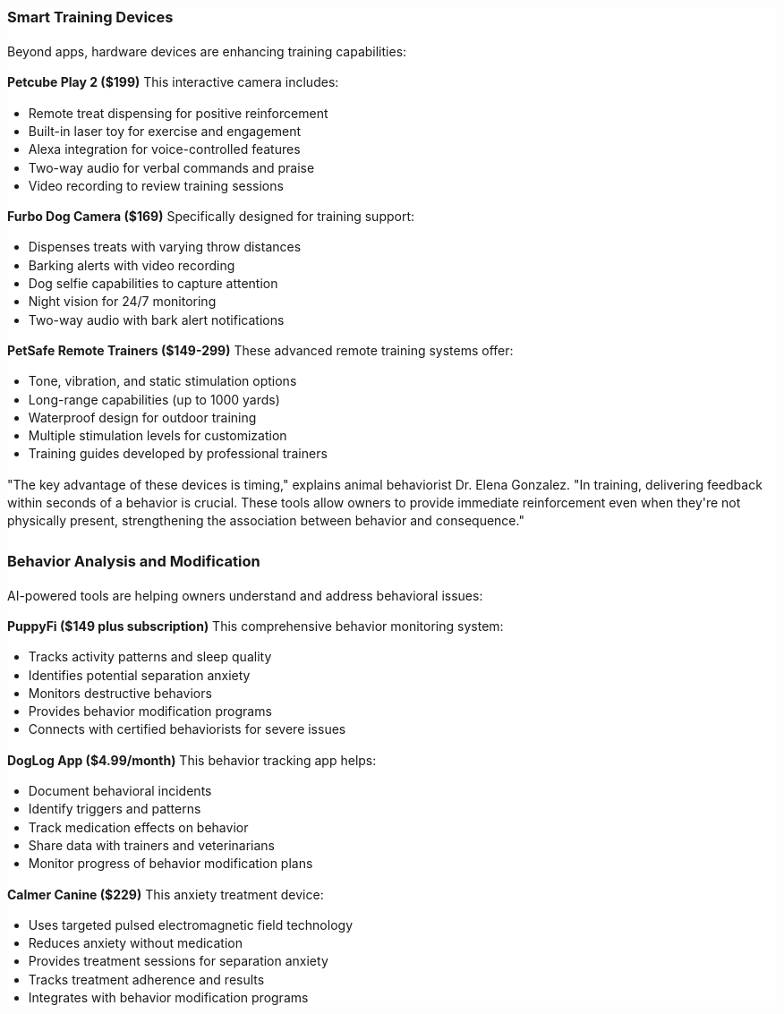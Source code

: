 ### Smart Training Devices

Beyond apps, hardware devices are enhancing training capabilities:

**Petcube Play 2 ($199)**
This interactive camera includes:
- Remote treat dispensing for positive reinforcement
- Built-in laser toy for exercise and engagement
- Alexa integration for voice-controlled features
- Two-way audio for verbal commands and praise
- Video recording to review training sessions

**Furbo Dog Camera ($169)**
Specifically designed for training support:
- Dispenses treats with varying throw distances
- Barking alerts with video recording
- Dog selfie capabilities to capture attention
- Night vision for 24/7 monitoring
- Two-way audio with bark alert notifications

**PetSafe Remote Trainers ($149-299)**
These advanced remote training systems offer:
- Tone, vibration, and static stimulation options
- Long-range capabilities (up to 1000 yards)
- Waterproof design for outdoor training
- Multiple stimulation levels for customization
- Training guides developed by professional trainers

"The key advantage of these devices is timing," explains animal behaviorist Dr. Elena Gonzalez. "In training, delivering feedback within seconds of a behavior is crucial. These tools allow owners to provide immediate reinforcement even when they're not physically present, strengthening the association between behavior and consequence."

### Behavior Analysis and Modification

AI-powered tools are helping owners understand and address behavioral issues:

**PuppyFi ($149 plus subscription)**
This comprehensive behavior monitoring system:
- Tracks activity patterns and sleep quality
- Identifies potential separation anxiety
- Monitors destructive behaviors
- Provides behavior modification programs
- Connects with certified behaviorists for severe issues

**DogLog App ($4.99/month)**
This behavior tracking app helps:
- Document behavioral incidents
- Identify triggers and patterns
- Track medication effects on behavior
- Share data with trainers and veterinarians
- Monitor progress of behavior modification plans

**Calmer Canine ($229)**
This anxiety treatment device:
- Uses targeted pulsed electromagnetic field technology
- Reduces anxiety without medication
- Provides treatment sessions for separation anxiety
- Tracks treatment adherence and results
- Integrates with behavior modification programs
